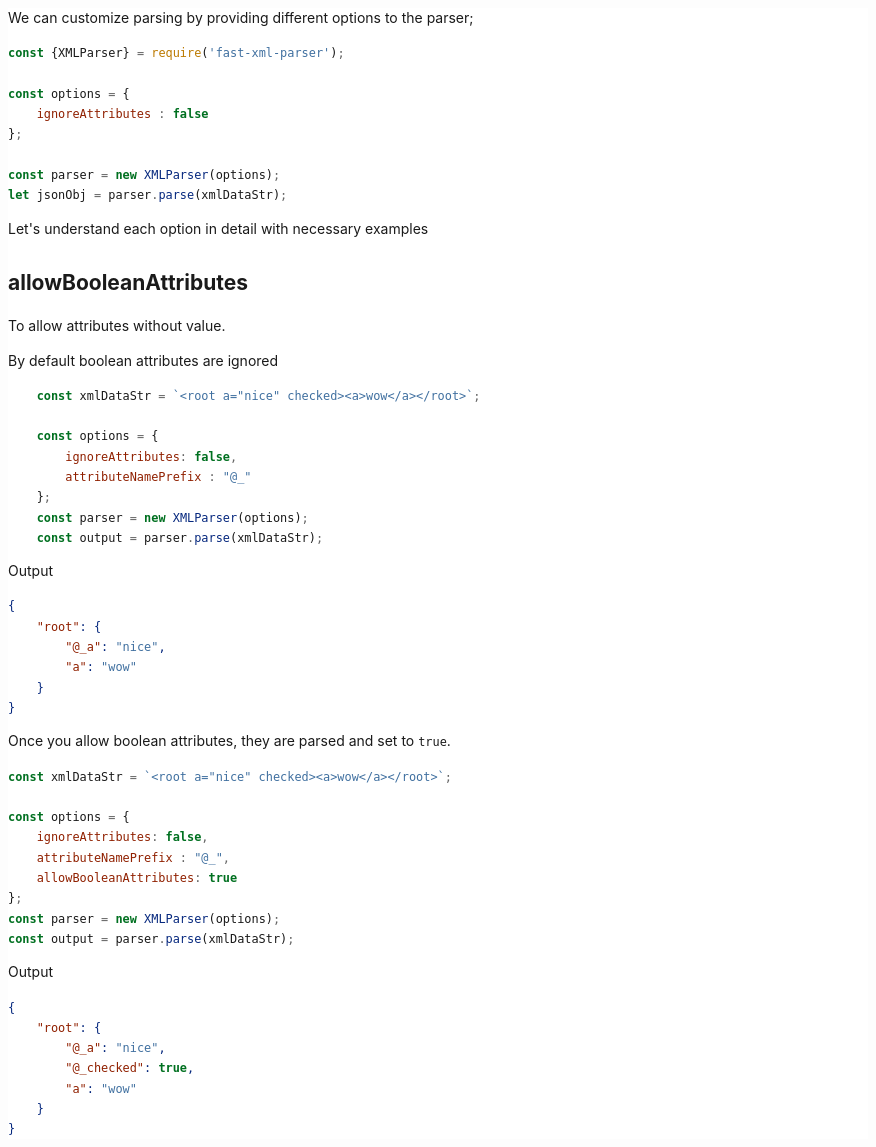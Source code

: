 We can customize parsing by providing different options to the parser;

```js
const {XMLParser} = require('fast-xml-parser');

const options = {
    ignoreAttributes : false
};

const parser = new XMLParser(options);
let jsonObj = parser.parse(xmlDataStr);
```

Let's understand each option in detail with necessary examples

## allowBooleanAttributes

To allow attributes without value. 

By default boolean attributes are ignored
```js
    const xmlDataStr = `<root a="nice" checked><a>wow</a></root>`;

    const options = {
        ignoreAttributes: false,
        attributeNamePrefix : "@_"
    };
    const parser = new XMLParser(options);
    const output = parser.parse(xmlDataStr);
```
Output
```json
{
    "root": {
        "@_a": "nice",
        "a": "wow"
    }
}
```
Once you allow boolean attributes, they are parsed and set to `true`.
```js
const xmlDataStr = `<root a="nice" checked><a>wow</a></root>`;

const options = {
    ignoreAttributes: false,
    attributeNamePrefix : "@_",
    allowBooleanAttributes: true
};
const parser = new XMLParser(options);
const output = parser.parse(xmlDataStr);
```
Output
```json
{
    "root": {
        "@_a": "nice",
        "@_checked": true,
        "a": "wow"
    }
}
```
